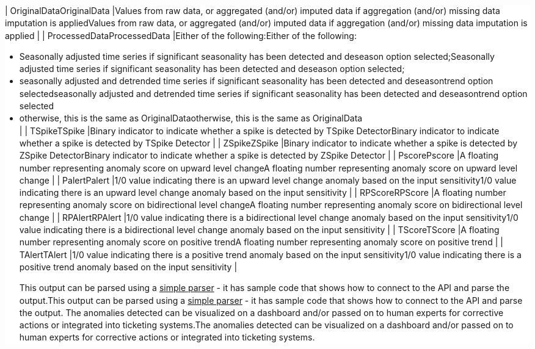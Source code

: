| <span data-ttu-id="d9059-273">OriginalData</span><span class="sxs-lookup"><span data-stu-id="d9059-273">OriginalData</span></span> |<span data-ttu-id="d9059-274">Values from raw data, or aggregated (and/or) imputed data if aggregation (and/or) missing data imputation is applied</span><span class="sxs-lookup"><span data-stu-id="d9059-274">Values from raw data, or aggregated (and/or) imputed data if aggregation (and/or) missing data imputation is applied</span></span> |
| <span data-ttu-id="d9059-275">ProcessedData</span><span class="sxs-lookup"><span data-stu-id="d9059-275">ProcessedData</span></span> |<span data-ttu-id="d9059-276">Either of the following:</span><span class="sxs-lookup"><span data-stu-id="d9059-276">Either of the following:</span></span> <ul><li><span data-ttu-id="d9059-277">Seasonally adjusted time series if significant seasonality has been detected and deseason option selected;</span><span class="sxs-lookup"><span data-stu-id="d9059-277">Seasonally adjusted time series if significant seasonality has been detected and deseason option selected;</span></span></li><li><span data-ttu-id="d9059-278">seasonally adjusted and detrended time series if significant seasonality has been detected and deseasontrend option selected</span><span class="sxs-lookup"><span data-stu-id="d9059-278">seasonally adjusted and detrended time series if significant seasonality has been detected and deseasontrend option selected</span></span></li><li><span data-ttu-id="d9059-279">otherwise, this is the same as OriginalData</span><span class="sxs-lookup"><span data-stu-id="d9059-279">otherwise, this is the same as OriginalData</span></span></li> |
| <span data-ttu-id="d9059-280">TSpike</span><span class="sxs-lookup"><span data-stu-id="d9059-280">TSpike</span></span> |<span data-ttu-id="d9059-281">Binary indicator to indicate whether a spike is detected by TSpike Detector</span><span class="sxs-lookup"><span data-stu-id="d9059-281">Binary indicator to indicate whether a spike is detected by TSpike Detector</span></span> |
| <span data-ttu-id="d9059-282">ZSpike</span><span class="sxs-lookup"><span data-stu-id="d9059-282">ZSpike</span></span> |<span data-ttu-id="d9059-283">Binary indicator to indicate whether a spike is detected by ZSpike Detector</span><span class="sxs-lookup"><span data-stu-id="d9059-283">Binary indicator to indicate whether a spike is detected by ZSpike Detector</span></span> |
| <span data-ttu-id="d9059-284">Pscore</span><span class="sxs-lookup"><span data-stu-id="d9059-284">Pscore</span></span> |<span data-ttu-id="d9059-285">A floating number representing anomaly score on upward level change</span><span class="sxs-lookup"><span data-stu-id="d9059-285">A floating number representing anomaly score on upward level change</span></span> |
| <span data-ttu-id="d9059-286">Palert</span><span class="sxs-lookup"><span data-stu-id="d9059-286">Palert</span></span> |<span data-ttu-id="d9059-287">1/0 value indicating there is an upward level change anomaly based on the input sensitivity</span><span class="sxs-lookup"><span data-stu-id="d9059-287">1/0 value indicating there is an upward level change anomaly based on the input sensitivity</span></span> |
| <span data-ttu-id="d9059-288">RPScore</span><span class="sxs-lookup"><span data-stu-id="d9059-288">RPScore</span></span> |<span data-ttu-id="d9059-289">A floating number representing anomaly score on bidirectional level change</span><span class="sxs-lookup"><span data-stu-id="d9059-289">A floating number representing anomaly score on bidirectional level change</span></span> |
| <span data-ttu-id="d9059-290">RPAlert</span><span class="sxs-lookup"><span data-stu-id="d9059-290">RPAlert</span></span> |<span data-ttu-id="d9059-291">1/0 value indicating there is a bidirectional level change anomaly based on the input sensitivity</span><span class="sxs-lookup"><span data-stu-id="d9059-291">1/0 value indicating there is a bidirectional level change anomaly based on the input sensitivity</span></span> |
| <span data-ttu-id="d9059-292">TScore</span><span class="sxs-lookup"><span data-stu-id="d9059-292">TScore</span></span> |<span data-ttu-id="d9059-293">A floating number representing anomaly score on positive trend</span><span class="sxs-lookup"><span data-stu-id="d9059-293">A floating number representing anomaly score on positive trend</span></span> |
| <span data-ttu-id="d9059-294">TAlert</span><span class="sxs-lookup"><span data-stu-id="d9059-294">TAlert</span></span> |<span data-ttu-id="d9059-295">1/0 value indicating there is a positive trend anomaly based on the input sensitivity</span><span class="sxs-lookup"><span data-stu-id="d9059-295">1/0 value indicating there is a positive trend anomaly based on the input sensitivity</span></span> |

<span data-ttu-id="d9059-296">This output can be parsed using a [simple parser](https://adresultparser.codeplex.com/) - it has sample code that shows how to connect to the API and parse the output.</span><span class="sxs-lookup"><span data-stu-id="d9059-296">This output can be parsed using a [simple parser](https://adresultparser.codeplex.com/) - it has sample code that shows how to connect to the API and parse the output.</span></span> <span data-ttu-id="d9059-297">The anomalies detected can be visualized on a dashboard and/or passed on to human experts for corrective actions or integrated into ticketing systems.</span><span class="sxs-lookup"><span data-stu-id="d9059-297">The anomalies detected can be visualized on a dashboard and/or passed on to human experts for corrective actions or integrated into ticketing systems.</span></span>

[1]: https://docstestmedia1.blob.core.windows.net/azure-media/articles/machine-learning/media/machine-learning-apps-anomaly-detection/anomaly-detection-score.png
[2]: https://docstestmedia1.blob.core.windows.net/azure-media/articles/machine-learning/media/machine-learning-apps-anomaly-detection/anomaly-detection-seasonal.png






